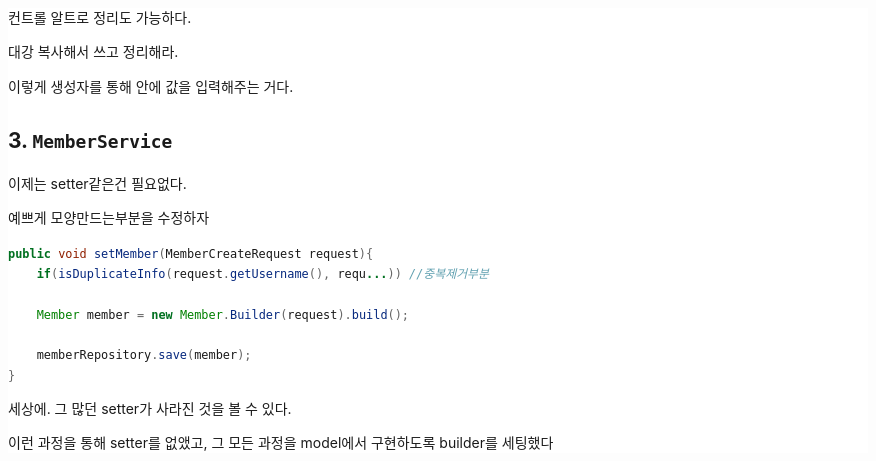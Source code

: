 ```java


```

컨트롤 알트로 정리도 가능하다. 

대강 복사해서 쓰고 정리해라.

이렇게 생성자를 통해 안에 값을 입력해주는 거다.




## 3. `MemberService`

이제는 setter같은건 필요없다.

예쁘게 모양만드는부분을 수정하자


```java
public void setMember(MemberCreateRequest request){
	if(isDuplicateInfo(request.getUsername(), requ...)) //중복제거부분

	Member member = new Member.Builder(request).build();

	memberRepository.save(member);
}
```

세상에. 그 많던 setter가 사라진 것을 볼 수 있다.

이런 과정을 통해 setter를 없앴고, 그 모든 과정을 model에서 구현하도록 builder를 세팅했다